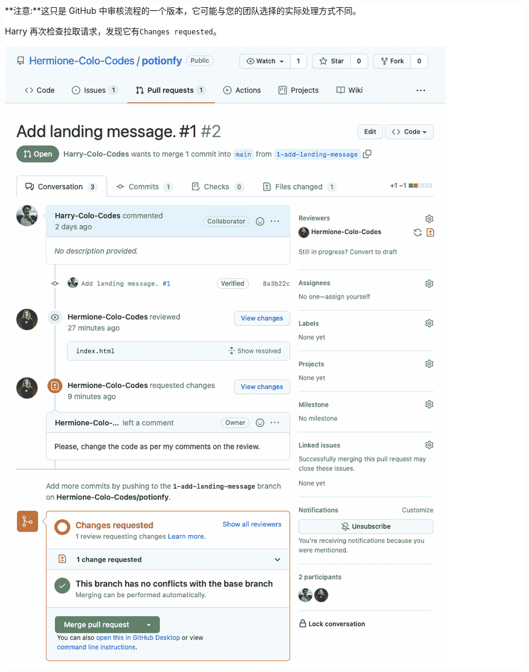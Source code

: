 **注意:**这只是 GitHub 中审核流程的一个版本，它可能与您的团队选择的实际处理方式不同。

Harry 再次检查拉取请求，发现它有`Changes requested`。

![Changes requested](img/acd0696076e6b3008194bec93dc136dd.png)
